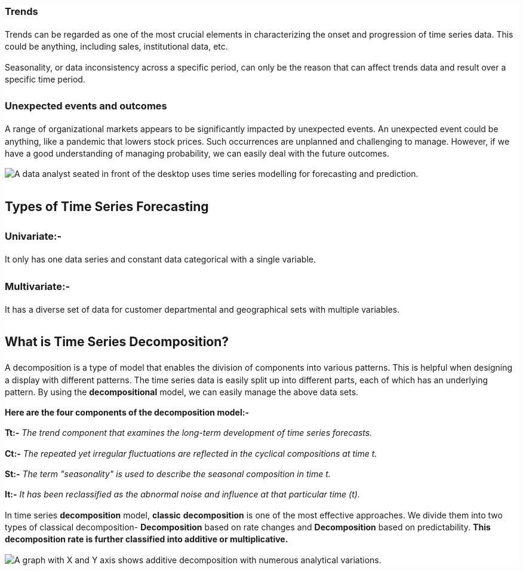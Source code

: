 ### Trends 

Trends can be regarded as one of the most crucial elements in characterizing the onset and progression of time series data. This could be anything, including sales, institutional data, etc.

Seasonality, or data inconsistency across a specific period, can only be the reason that can affect trends data and result over a specific time period.

### Unexpected events and outcomes   

A range of organizational markets appears to be significantly impacted by unexpected events. An unexpected event could be anything, like a pandemic that lowers stock prices. Such occurrences are unplanned and challenging to manage. However, if we have a good understanding of managing probability, we can easily deal with the future outcomes.

<Image src="https://learnbay-wb.s3.ap-south-1.amazonaws.com/main-blog/blog/tfsm-3.png" style="width:100%" class="img" alt="A data analyst seated in front of the desktop uses time series modelling for forecasting and prediction."/>

## Types of Time Series Forecasting  

### Univariate:-   

It only has one data series and constant data categorical with a single variable.

### Multivariate:-

It has a diverse set of data for customer departmental and geographical sets with multiple variables.

## What is Time Series Decomposition?   

A decomposition is a type of model that enables the division of components into various patterns. This is helpful when designing a display with different patterns. The time series data is easily split up into different parts, each of which has an underlying pattern. By using the **decompositional** model, we can easily manage the above data sets.

**Here are the four components of the decomposition model:-**

**Tt:-**  _The trend component that examines the long-term development of time series forecasts._

**Ct:-**  _The repeated yet irregular fluctuations are reflected in the cyclical compositions at time t._

**St:-** _The term "seasonality" is used to describe the seasonal composition in time t._

**It:-** _It has been reclassified as the abnormal noise and influence at that particular time (t)._

In time series **decomposition** model, **classic**  **decomposition** is one of the most effective approaches. We divide them into two types of classical decomposition- **Decomposition** based on rate changes and **Decomposition** based on predictability. **This decomposition rate is further classified into additive or multiplicative.**

<Image src="https://learnbay-wb.s3.ap-south-1.amazonaws.com/main-blog/blog/tfsm-4.png" style="width:100%" class="img" alt="A graph with X and Y axis shows additive decomposition with numerous analytical variations."/>
